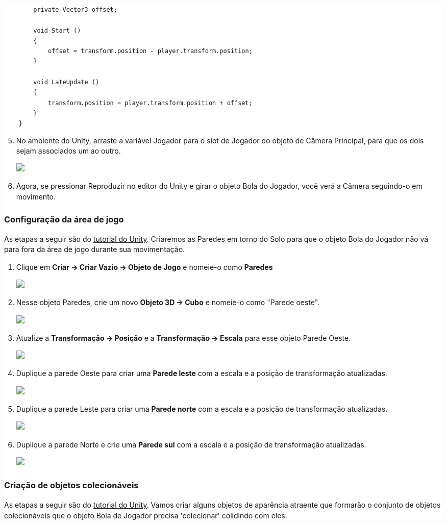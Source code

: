 		    private Vector3 offset;
		
		    void Start ()
		    {
		        offset = transform.position - player.transform.position;
		    }
		    
		    void LateUpdate ()
		    {
		        transform.position = player.transform.position + offset;
		    }
		}
	
5. No ambiente do Unity, arraste a variável Jogador para o slot de Jogador do objeto de Câmera Principal, para que os dois sejam associados um ao outro.

	![][18]

6. Agora, se pressionar Reproduzir no editor do Unity e girar o objeto Bola do Jogador, você verá a Câmera seguindo-o em movimento.

### Configuração da área de jogo
As etapas a seguir são do [tutorial do Unity](https://unity3d.com/learn/tutorials/projects/roll-a-ball/setting-up-the-play-area?playlist=17141). Criaremos as Paredes em torno do Solo para que o objeto Bola do Jogador não vá para fora da área de jogo durante sua movimentação.

1. Clique em **Criar -> Criar Vazio -> Objeto de Jogo** e nomeie-o como **Paredes**

	![][19]

2. Nesse objeto Paredes, crie um novo **Objeto 3D -> Cubo** e nomeie-o como "Parede oeste".

	![][20]

3. Atualize a **Transformação -> Posição** e a **Transformação -> Escala** para esse objeto Parede Oeste.

	![][21]

4. Duplique a parede Oeste para criar uma **Parede leste** com a escala e a posição de transformação atualizadas.

	![][22]

5. Duplique a parede Leste para criar uma **Parede norte** com a escala e a posição de transformação atualizadas.

	![][23]

6. Duplique a parede Norte e crie uma **Parede sul** com a escala e a posição de transformação atualizadas.

	![][24]

### Criação de objetos colecionáveis
As etapas a seguir são do [tutorial do Unity](https://unity3d.com/learn/tutorials/projects/roll-a-ball/creating-collectables?playlist=17141). Vamos criar alguns objetos de aparência atraente que formarão o conjunto de objetos colecionáveis que o objeto Bola de Jogador precisa 'colecionar' colidindo com eles.


[1]: ./media/mobile-engagement-unity-roll-a-ball/1.png
[2]: ./media/mobile-engagement-unity-roll-a-ball/2.png
[3]: ./media/mobile-engagement-unity-roll-a-ball/3.png
[4]: ./media/mobile-engagement-unity-roll-a-ball/4.png
[5]: ./media/mobile-engagement-unity-roll-a-ball/5.png
[6]: ./media/mobile-engagement-unity-roll-a-ball/6.png
[7]: ./media/mobile-engagement-unity-roll-a-ball/7.png
[8]: ./media/mobile-engagement-unity-roll-a-ball/8.png
[9]: ./media/mobile-engagement-unity-roll-a-ball/9.png
[10]: ./media/mobile-engagement-unity-roll-a-ball/10.png
[11]: ./media/mobile-engagement-unity-roll-a-ball/11.png
[12]: ./media/mobile-engagement-unity-roll-a-ball/12.png
[13]: ./media/mobile-engagement-unity-roll-a-ball/13.png
[14]: ./media/mobile-engagement-unity-roll-a-ball/14.png
[15]: ./media/mobile-engagement-unity-roll-a-ball/15.png
[16]: ./media/mobile-engagement-unity-roll-a-ball/16.png
[17]: ./media/mobile-engagement-unity-roll-a-ball/17.png
[18]: ./media/mobile-engagement-unity-roll-a-ball/18.png
[19]: ./media/mobile-engagement-unity-roll-a-ball/19.png
[20]: ./media/mobile-engagement-unity-roll-a-ball/20.png
[21]: ./media/mobile-engagement-unity-roll-a-ball/21.png
[22]: ./media/mobile-engagement-unity-roll-a-ball/22.png
[23]: ./media/mobile-engagement-unity-roll-a-ball/23.png
[24]: ./media/mobile-engagement-unity-roll-a-ball/24.png
[25]: ./media/mobile-engagement-unity-roll-a-ball/25.png
[26]: ./media/mobile-engagement-unity-roll-a-ball/26.png
[27]: ./media/mobile-engagement-unity-roll-a-ball/27.png
[28]: ./media/mobile-engagement-unity-roll-a-ball/28.png
[29]: ./media/mobile-engagement-unity-roll-a-ball/29.png
[30]: ./media/mobile-engagement-unity-roll-a-ball/30.png
[31]: ./media/mobile-engagement-unity-roll-a-ball/31.png
[32]: ./media/mobile-engagement-unity-roll-a-ball/32.png
[33]: ./media/mobile-engagement-unity-roll-a-ball/33.png
[34]: ./media/mobile-engagement-unity-roll-a-ball/34.png
[35]: ./media/mobile-engagement-unity-roll-a-ball/35.png
[36]: ./media/mobile-engagement-unity-roll-a-ball/36.png
[37]: ./media/mobile-engagement-unity-roll-a-ball/37.png
[38]: ./media/mobile-engagement-unity-roll-a-ball/38.png
[51]: ./media/mobile-engagement-unity-roll-a-ball/new-project.png
[52]: ./media/mobile-engagement-unity-roll-a-ball/new-project-properties.png
[53]: ./media/mobile-engagement-unity-roll-a-ball/save-scene.png